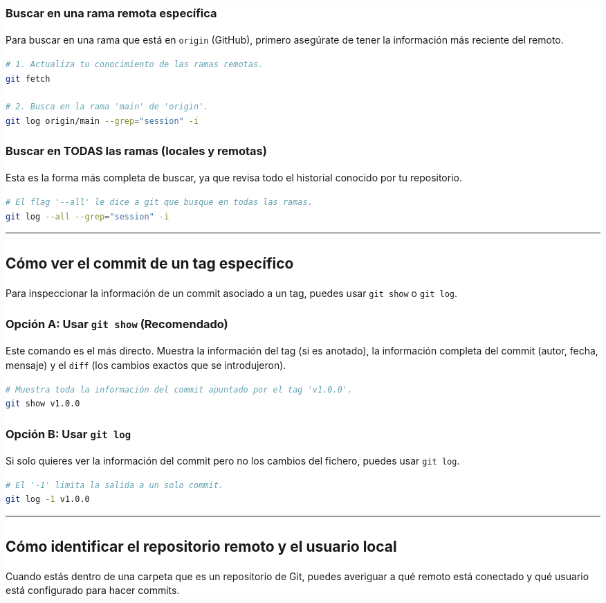 ### Buscar en una rama remota específica

Para buscar en una rama que está en `origin` (GitHub), primero asegúrate de tener la información más reciente del remoto.

```bash
# 1. Actualiza tu conocimiento de las ramas remotas.
git fetch

# 2. Busca en la rama 'main' de 'origin'.
git log origin/main --grep="session" -i
```

### Buscar en TODAS las ramas (locales y remotas)

Esta es la forma más completa de buscar, ya que revisa todo el historial conocido por tu repositorio.

```bash
# El flag '--all' le dice a git que busque en todas las ramas.
git log --all --grep="session" -i
```
---

## Cómo ver el commit de un tag específico

Para inspeccionar la información de un commit asociado a un tag, puedes usar `git show` o `git log`.

### Opción A: Usar `git show` (Recomendado)

Este comando es el más directo. Muestra la información del tag (si es anotado), la información completa del commit (autor, fecha, mensaje) y el `diff` (los cambios exactos que se introdujeron).

```bash
# Muestra toda la información del commit apuntado por el tag 'v1.0.0'.
git show v1.0.0
```

### Opción B: Usar `git log`

Si solo quieres ver la información del commit pero no los cambios del fichero, puedes usar `git log`.

```bash
# El '-1' limita la salida a un solo commit.
git log -1 v1.0.0
```
---

## Cómo identificar el repositorio remoto y el usuario local

Cuando estás dentro de una carpeta que es un repositorio de Git, puedes averiguar a qué remoto está conectado y qué usuario está configurado para hacer commits.

